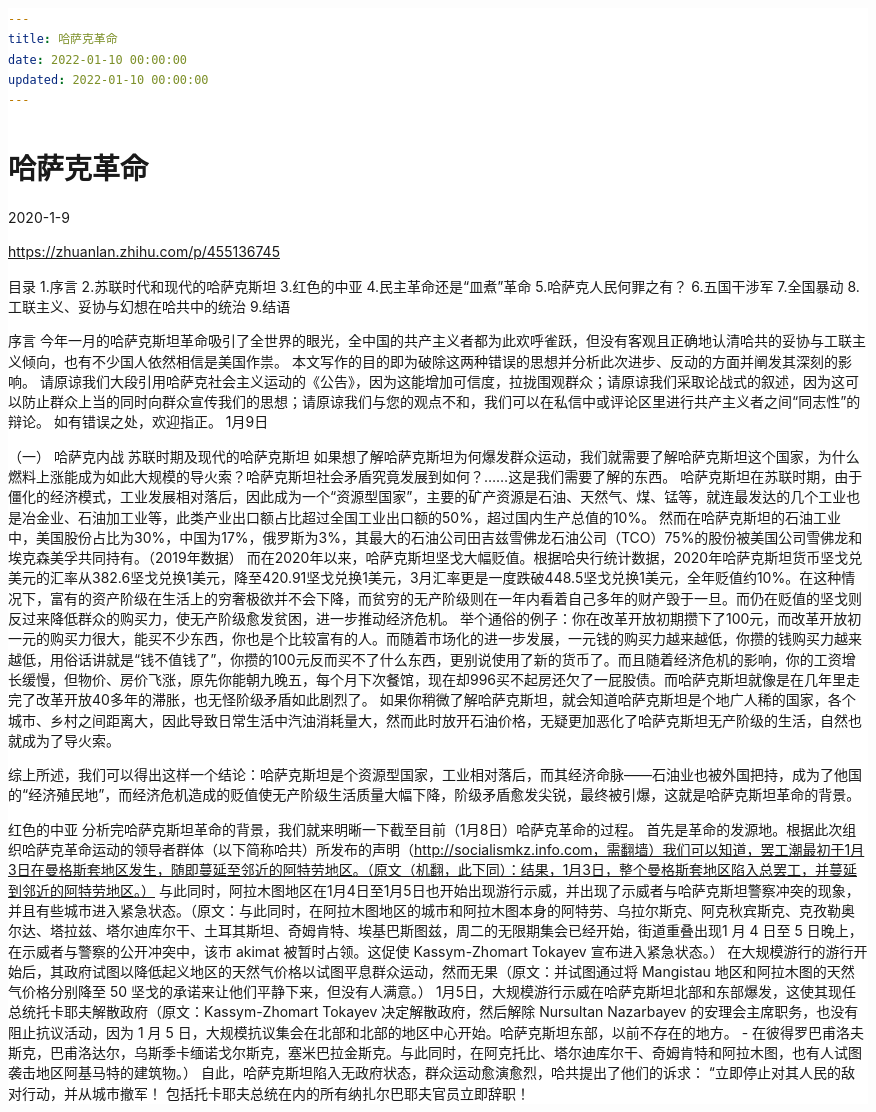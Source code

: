 ```yaml
---
title: 哈萨克革命
date: 2022-01-10 00:00:00
updated: 2022-01-10 00:00:00
---
```


# 哈萨克革命
2020-1-9

https://zhuanlan.zhihu.com/p/455136745

目录
1.序言
2.苏联时代和现代的哈萨克斯坦
3.红色的中亚
4.民主革命还是“皿煮”革命
5.哈萨克人民何罪之有？
6.五国干涉军
7.全国暴动
8.工联主义、妥协与幻想在哈共中的统治
9.结语

序言
今年一月的哈萨克斯坦革命吸引了全世界的眼光，全中国的共产主义者都为此欢呼雀跃，但没有客观且正确地认清哈共的妥协与工联主义倾向，也有不少国人依然相信是美国作祟。
本文写作的目的即为破除这两种错误的思想并分析此次进步、反动的方面并阐发其深刻的影响。
请原谅我们大段引用哈萨克社会主义运动的《公告》，因为这能增加可信度，拉拢围观群众；请原谅我们采取论战式的叙述，因为这可以防止群众上当的同时向群众宣传我们的思想；请原谅我们与您的观点不和，我们可以在私信中或评论区里进行共产主义者之间“同志性”的辩论。
如有错误之处，欢迎指正。
1月9日

（一） 哈萨克内战
苏联时期及现代的哈萨克斯坦
如果想了解哈萨克斯坦为何爆发群众运动，我们就需要了解哈萨克斯坦这个国家，为什么燃料上涨能成为如此大规模的导火索？哈萨克斯坦社会矛盾究竟发展到如何？……这是我们需要了解的东西。
哈萨克斯坦在苏联时期，由于僵化的经济模式，工业发展相对落后，因此成为一个“资源型国家”，主要的矿产资源是石油、天然气、煤、锰等，就连最发达的几个工业也是冶金业、石油加工业等，此类产业出口额占比超过全国工业出口额的50%，超过国内生产总值的10%。
然而在哈萨克斯坦的石油工业中，美国股份占比为30%，中国为17%，俄罗斯为3%，其最大的石油公司田吉兹雪佛龙石油公司（TCO）75%的股份被美国公司雪佛龙和埃克森美孚共同持有。（2019年数据）
而在2020年以来，哈萨克斯坦坚戈大幅贬值。根据哈央行统计数据，2020年哈萨克斯坦货币坚戈兑美元的汇率从382.6坚戈兑换1美元，降至420.91坚戈兑换1美元，3月汇率更是一度跌破448.5坚戈兑换1美元，全年贬值约10%。在这种情况下，富有的资产阶级在生活上的穷奢极欲并不会下降，而贫穷的无产阶级则在一年内看着自己多年的财产毁于一旦。而仍在贬值的坚戈则反过来降低群众的购买力，使无产阶级愈发贫困，进一步推动经济危机。
举个通俗的例子：你在改革开放初期攒下了100元，而改革开放初一元的购买力很大，能买不少东西，你也是个比较富有的人。而随着市场化的进一步发展，一元钱的购买力越来越低，你攒的钱购买力越来越低，用俗话讲就是“钱不值钱了”，你攒的100元反而买不了什么东西，更别说使用了新的货币了。而且随着经济危机的影响，你的工资增长缓慢，但物价、房价飞涨，原先你能朝九晚五，每个月下次餐馆，现在却996买不起房还欠了一屁股债。而哈萨克斯坦就像是在几年里走完了改革开放40多年的滞胀，也无怪阶级矛盾如此剧烈了。
如果你稍微了解哈萨克斯坦，就会知道哈萨克斯坦是个地广人稀的国家，各个城市、乡村之间距离大，因此导致日常生活中汽油消耗量大，然而此时放开石油价格，无疑更加恶化了哈萨克斯坦无产阶级的生活，自然也就成为了导火索。

综上所述，我们可以得出这样一个结论：哈萨克斯坦是个资源型国家，工业相对落后，而其经济命脉——石油业也被外国把持，成为了他国的“经济殖民地”，而经济危机造成的贬值使无产阶级生活质量大幅下降，阶级矛盾愈发尖锐，最终被引爆，这就是哈萨克斯坦革命的背景。

红色的中亚
分析完哈萨克斯坦革命的背景，我们就来明晰一下截至目前（1月8日）哈萨克革命的过程。
首先是革命的发源地。根据此次组织哈萨克革命运动的领导者群体（以下简称哈共）所发布的声明（http://socialismkz.info.com，需翻墙）我们可以知道，罢工潮最初于1月3日在曼格斯套地区发生，随即蔓延至邻近的阿特劳地区。（原文（机翻，此下同）：结果，1月3日，整个曼格斯套地区陷入总罢工，并蔓延到邻近的阿特劳地区。）
与此同时，阿拉木图地区在1月4日至1月5日也开始出现游行示威，并出现了示威者与哈萨克斯坦警察冲突的现象，并且有些城市进入紧急状态。（原文：与此同时，在阿拉木图地区的城市和阿拉木图本身的阿特劳、乌拉尔斯克、阿克秋宾斯克、克孜勒奥尔达、塔拉兹、塔尔迪库尔干、土耳其斯坦、奇姆肯特、埃基巴斯图兹，周二的无限期集会已经开始，街道重叠出现1 月 4 日至 5 日晚上，在示威者与警察的公开冲突中，该市 akimat 被暂时占领。这促使 Kassym-Zhomart Tokayev 宣布进入紧急状态。）
在大规模游行的游行开始后，其政府试图以降低起义地区的天然气价格以试图平息群众运动，然而无果（原文：并试图通过将 Mangistau 地区和阿拉木图的天然气价格分别降至 50 坚戈的承诺来让他们平静下来，但没有人满意。）
1月5日，大规模游行示威在哈萨克斯坦北部和东部爆发，这使其现任总统托卡耶夫解散政府（原文：Kassym-Zhomart Tokayev 决定解散政府，然后解除 Nursultan Nazarbayev 的安理会主席职务，也没有阻止抗议活动，因为 1 月 5 日，大规模抗议集会在北部和北部的地区中心开始。哈萨克斯坦东部，以前不存在的地方。 - 在彼得罗巴甫洛夫斯克，巴甫洛达尔，乌斯季卡缅诺戈尔斯克，塞米巴拉金斯克。与此同时，在阿克托比、塔尔迪库尔干、奇姆肯特和阿拉木图，也有人试图袭击地区阿基马特的建筑物。）
自此，哈萨克斯坦陷入无政府状态，群众运动愈演愈烈，哈共提出了他们的诉求：
“立即停止对其人民的敌对行动，并从城市撤军！
包括托卡耶夫总统在内的所有纳扎尔巴耶夫官员立即辞职！